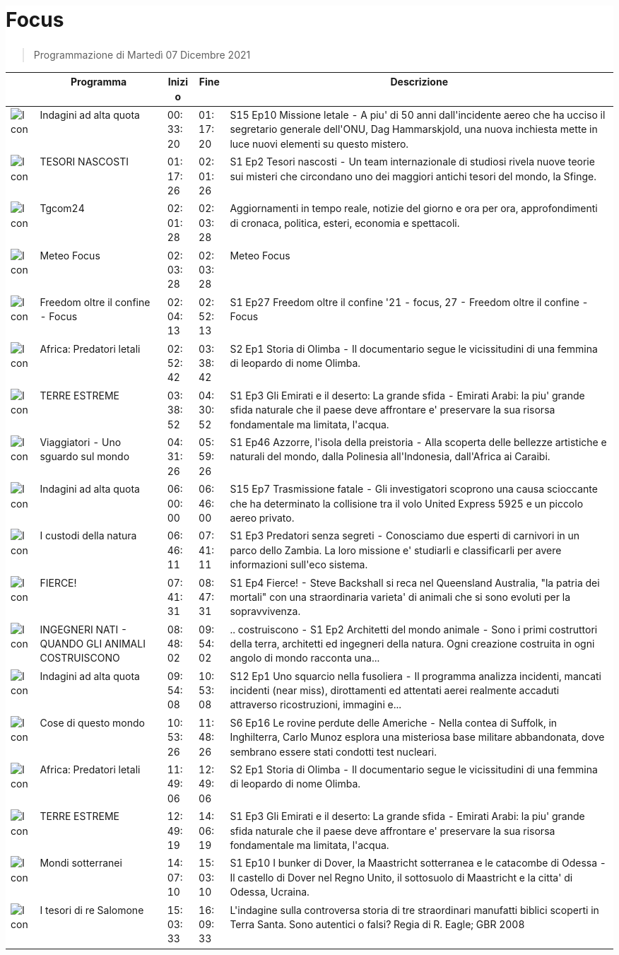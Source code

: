# Focus
> Programmazione di Martedì 07 Dicembre 2021

||Programma|Inizio|Fine|Descrizione|
|---|---|---|---|---|
|![Icon](https://guidatv.sky.it/uuid/e9ea4a57-763c-49ea-bb23-5ae6d0cb3a35/cover?md5ChecksumParam=f1e8ac602bea237ef7d9f54837cd163b)|Indagini ad alta quota|00:33:20|01:17:20|S15 Ep10 Missione letale - A piu' di 50 anni dall'incidente aereo che ha ucciso il segretario generale dell'ONU, Dag Hammarskjold, una nuova inchiesta mette in luce nuovi elementi su questo mistero.
|![Icon](https://guidatv.sky.it/uuid/1feb6e9f-e059-4f87-979c-b6cd0a3bb4c9/cover?md5ChecksumParam=b707db4991d58acf87bd61bf8b092adf)|TESORI NASCOSTI|01:17:26|02:01:26|S1 Ep2 Tesori nascosti - Un team internazionale di studiosi rivela nuove teorie sui misteri che circondano uno dei maggiori antichi tesori del mondo, la Sfinge.
|![Icon](https://guidatv.sky.it/uuid/d8642010-5854-4306-8636-2d37a751ae6d/cover?md5ChecksumParam=a4e40f0d70d0e5d70cc74c6c18708ce7)|Tgcom24|02:01:28|02:03:28|Aggiornamenti in tempo reale, notizie del giorno e ora per ora, approfondimenti di cronaca, politica, esteri, economia e spettacoli.
|![Icon](https://guidatv.sky.it/uuid/documentari_cover_b74U3_gUf.png)|Meteo Focus|02:03:28|02:03:28|Meteo Focus
|![Icon](https://guidatv.sky.it/uuid/285a9197-c614-4f82-887e-cd1a2c940cf9/cover?md5ChecksumParam=fcfa01049983221a3ce828b6fe956ec4)|Freedom oltre il confine - Focus|02:04:13|02:52:13|S1 Ep27 Freedom oltre il confine '21 - focus, 27 - Freedom oltre il confine - Focus
|![Icon](https://guidatv.sky.it/uuid/f3bdd5df-c623-4040-84cb-289525ba213a/cover?md5ChecksumParam=9b96582d063c969dad5037e22601a357)|Africa: Predatori letali|02:52:42|03:38:42|S2 Ep1 Storia di Olimba - Il documentario segue le vicissitudini di una femmina di leopardo di nome Olimba.
|![Icon](https://guidatv.sky.it/uuid/96df25eb-d1d3-44f9-b819-6b47a9ff6530/cover?md5ChecksumParam=a4f1c9a4be0bbbd42f39d8a480ec179d)|TERRE ESTREME|03:38:52|04:30:52|S1 Ep3 Gli Emirati e il deserto: La grande sfida - Emirati Arabi: la piu' grande sfida naturale che il paese deve affrontare e' preservare la sua risorsa fondamentale ma limitata, l'acqua.
|![Icon](https://guidatv.sky.it/uuid/45fa21e5-ceef-42bd-b608-35c26dfa679d/cover?md5ChecksumParam=bdde99d1c63c82545f7d44a88f555b79)|Viaggiatori - Uno sguardo sul mondo|04:31:26|05:59:26|S1 Ep46 Azzorre, l'isola della preistoria - Alla scoperta delle bellezze artistiche e naturali del mondo, dalla Polinesia all'Indonesia, dall'Africa ai Caraibi.
|![Icon](https://guidatv.sky.it/uuid/822c8467-0654-4b4b-bd44-3d4a2fb3dede/cover?md5ChecksumParam=f1e8ac602bea237ef7d9f54837cd163b)|Indagini ad alta quota|06:00:00|06:46:00|S15 Ep7 Trasmissione fatale - Gli investigatori scoprono una causa scioccante che ha determinato la collisione tra il volo United Express 5925 e un piccolo aereo privato.
|![Icon](https://guidatv.sky.it/uuid/1f9adcf4-4984-42e0-add7-ff214696ef3d/cover?md5ChecksumParam=e0ec4bac7425d37de7abeb55562bf2f3)|I custodi della natura|06:46:11|07:41:11|S1 Ep3 Predatori senza segreti - Conosciamo due esperti di carnivori in un parco dello Zambia. La loro missione e' studiarli e classificarli per avere informazioni sull'eco sistema.
|![Icon](https://guidatv.sky.it/uuid/cf1a193d-4ca2-4ca4-a006-bef85d3b952b/cover?md5ChecksumParam=b49238e2ee26e3ee1d20f6b520932a92)|FIERCE!|07:41:31|08:47:31|S1 Ep4 Fierce! - Steve Backshall si reca nel Queensland Australia, &quot;la patria dei mortali&quot; con una straordinaria varieta' di animali che si sono evoluti per la sopravvivenza.
|![Icon](https://guidatv.sky.it/uuid/02d483c0-b63b-45e0-803c-f68273ca5feb/cover?md5ChecksumParam=7e9f743d5a75e6e51fcb0c575460c90c)|INGEGNERI NATI - QUANDO GLI ANIMALI COSTRUISCONO|08:48:02|09:54:02|.. costruiscono - S1 Ep2 Architetti del mondo animale - Sono i primi costruttori della terra, architetti ed ingegneri della natura. Ogni creazione costruita in ogni angolo di mondo racconta una...
|![Icon](https://guidatv.sky.it/uuid/3e76c3b6-9e27-4593-a27b-b55d05ad077d/cover?md5ChecksumParam=6fdf6fd3a6cca30caac136611b7ae3fe)|Indagini ad alta quota|09:54:08|10:53:08|S12 Ep1 Uno squarcio nella fusoliera - Il programma analizza incidenti, mancati incidenti (near miss), dirottamenti ed attentati aerei realmente accaduti attraverso ricostruzioni, immagini e...
|![Icon](https://guidatv.sky.it/uuid/9befc702-4b5c-477c-a3da-a7dc8e8692d3/cover?md5ChecksumParam=fd9c00bc63419834930a03134e96f2bd)|Cose di questo mondo|10:53:26|11:48:26|S6 Ep16 Le rovine perdute delle Americhe - Nella contea di Suffolk, in Inghilterra, Carlo Munoz esplora una misteriosa base militare abbandonata, dove sembrano essere stati condotti test nucleari.
|![Icon](https://guidatv.sky.it/uuid/f3bdd5df-c623-4040-84cb-289525ba213a/cover?md5ChecksumParam=9b96582d063c969dad5037e22601a357)|Africa: Predatori letali|11:49:06|12:49:06|S2 Ep1 Storia di Olimba - Il documentario segue le vicissitudini di una femmina di leopardo di nome Olimba.
|![Icon](https://guidatv.sky.it/uuid/96df25eb-d1d3-44f9-b819-6b47a9ff6530/cover?md5ChecksumParam=a4f1c9a4be0bbbd42f39d8a480ec179d)|TERRE ESTREME|12:49:19|14:06:19|S1 Ep3 Gli Emirati e il deserto: La grande sfida - Emirati Arabi: la piu' grande sfida naturale che il paese deve affrontare e' preservare la sua risorsa fondamentale ma limitata, l'acqua.
|![Icon](https://guidatv.sky.it/uuid/cf49f71b-4201-497c-9566-895eb80126c9/cover?md5ChecksumParam=467debcbfcec46ec64e7c030ac089f78)|Mondi sotterranei|14:07:10|15:03:10|S1 Ep10 I bunker di Dover, la Maastricht sotterranea e le catacombe di Odessa - Il castello di Dover nel Regno Unito, il sottosuolo di Maastricht e la citta' di Odessa, Ucraina.
|![Icon](https://guidatv.sky.it/uuid/60121b4c-b091-45cb-9dc1-a46d1f6830ca/cover?md5ChecksumParam=908bc73c72ccdec2226b85ec94ff9053)|I tesori di re Salomone|15:03:33|16:09:33|L'indagine sulla controversa storia di tre straordinari manufatti biblici scoperti in Terra Santa. Sono autentici o falsi? Regia di R. Eagle; GBR 2008
